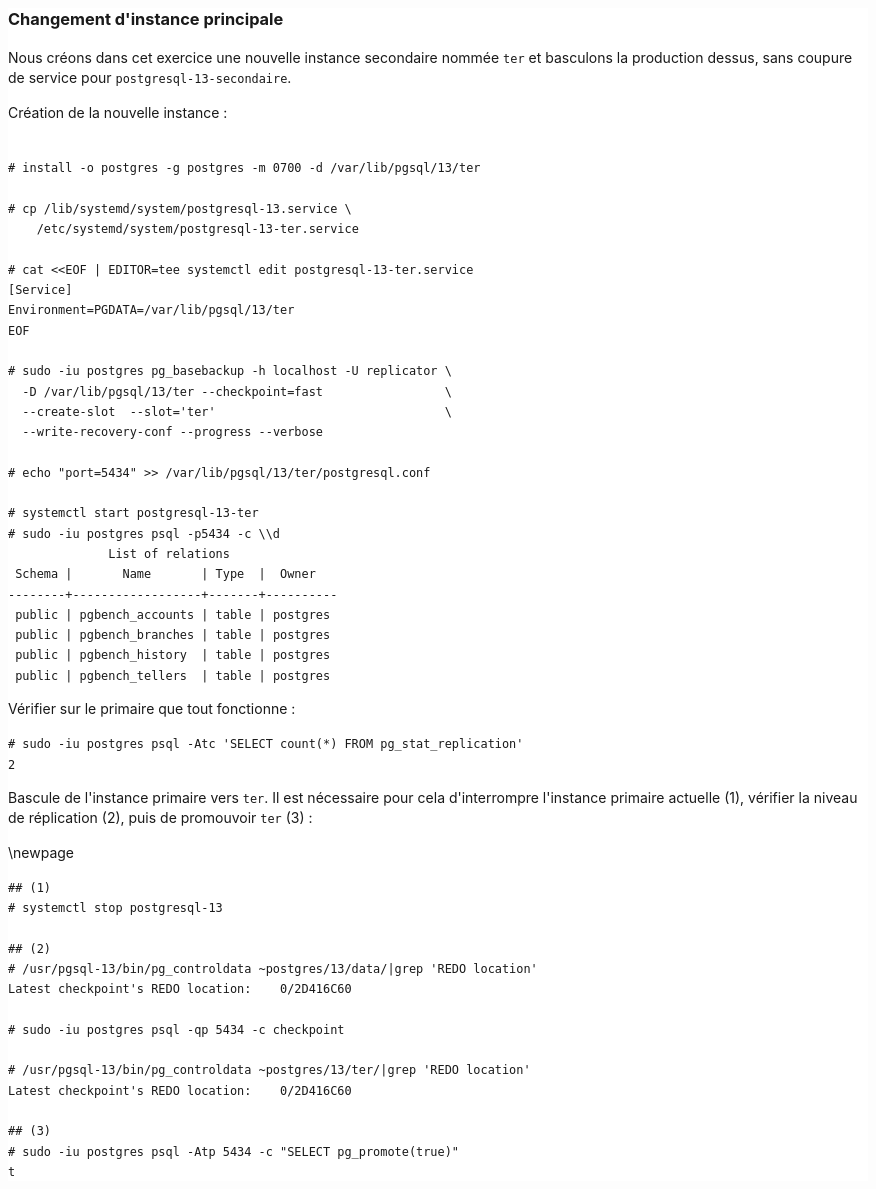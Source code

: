 ### Changement d'instance principale

Nous créons dans cet exercice une nouvelle instance secondaire nommée `ter` et
basculons la production dessus, sans coupure de service pour
`postgresql-13-secondaire`.

Création de la nouvelle instance :

~~~console

# install -o postgres -g postgres -m 0700 -d /var/lib/pgsql/13/ter

# cp /lib/systemd/system/postgresql-13.service \
    /etc/systemd/system/postgresql-13-ter.service

# cat <<EOF | EDITOR=tee systemctl edit postgresql-13-ter.service
[Service]
Environment=PGDATA=/var/lib/pgsql/13/ter
EOF

# sudo -iu postgres pg_basebackup -h localhost -U replicator \
  -D /var/lib/pgsql/13/ter --checkpoint=fast                 \
  --create-slot  --slot='ter'                                \
  --write-recovery-conf --progress --verbose

# echo "port=5434" >> /var/lib/pgsql/13/ter/postgresql.conf

# systemctl start postgresql-13-ter
# sudo -iu postgres psql -p5434 -c \\d
              List of relations
 Schema |       Name       | Type  |  Owner
--------+------------------+-------+----------
 public | pgbench_accounts | table | postgres
 public | pgbench_branches | table | postgres
 public | pgbench_history  | table | postgres
 public | pgbench_tellers  | table | postgres
~~~

Vérifier sur le primaire que tout fonctionne :

~~~console
# sudo -iu postgres psql -Atc 'SELECT count(*) FROM pg_stat_replication'
2
~~~

Bascule de l'instance primaire vers `ter`. Il est nécessaire pour cela
d'interrompre l'instance primaire actuelle (1), vérifier la niveau de
réplication (2), puis de promouvoir `ter` (3) :

\newpage
~~~console
## (1)
# systemctl stop postgresql-13

## (2)
# /usr/pgsql-13/bin/pg_controldata ~postgres/13/data/|grep 'REDO location'
Latest checkpoint's REDO location:    0/2D416C60

# sudo -iu postgres psql -qp 5434 -c checkpoint

# /usr/pgsql-13/bin/pg_controldata ~postgres/13/ter/|grep 'REDO location'
Latest checkpoint's REDO location:    0/2D416C60

## (3)
# sudo -iu postgres psql -Atp 5434 -c "SELECT pg_promote(true)"
t
~~~
